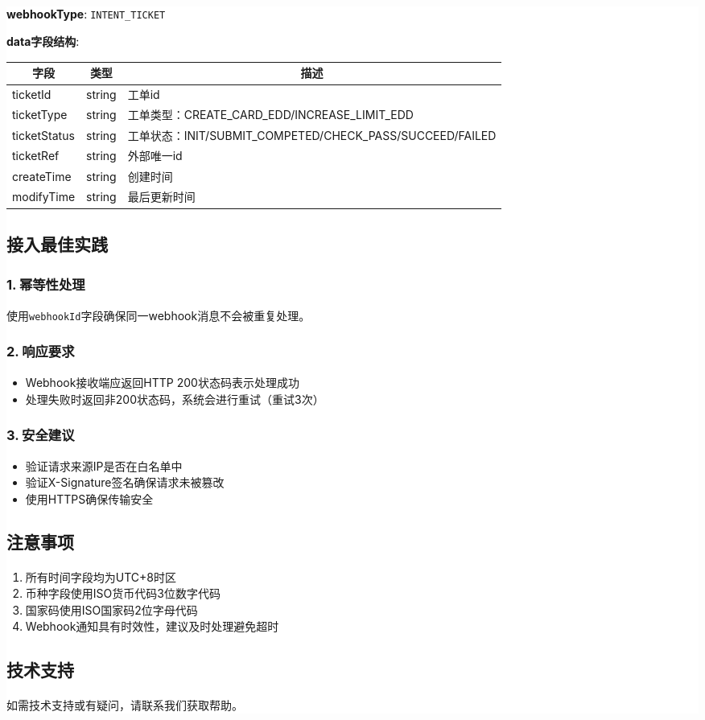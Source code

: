 **webhookType**: `INTENT_TICKET`

**data字段结构**:

| 字段 | 类型 | 描述 |
|------|------|------|
| ticketId | string | 工单id |
| ticketType | string | 工单类型：CREATE_CARD_EDD/INCREASE_LIMIT_EDD |
| ticketStatus | string | 工单状态：INIT/SUBMIT_COMPETED/CHECK_PASS/SUCCEED/FAILED |
| ticketRef | string | 外部唯一id |
| createTime | string | 创建时间 |
| modifyTime | string | 最后更新时间 |

## 接入最佳实践

### 1. 幂等性处理
使用`webhookId`字段确保同一webhook消息不会被重复处理。

### 2. 响应要求
- Webhook接收端应返回HTTP 200状态码表示处理成功
- 处理失败时返回非200状态码，系统会进行重试（重试3次）

### 3. 安全建议
- 验证请求来源IP是否在白名单中
- 验证X-Signature签名确保请求未被篡改
- 使用HTTPS确保传输安全


## 注意事项

1. 所有时间字段均为UTC+8时区
2. 币种字段使用ISO货币代码3位数字代码
3. 国家码使用ISO国家码2位字母代码
4. Webhook通知具有时效性，建议及时处理避免超时

## 技术支持

如需技术支持或有疑问，请联系我们获取帮助。